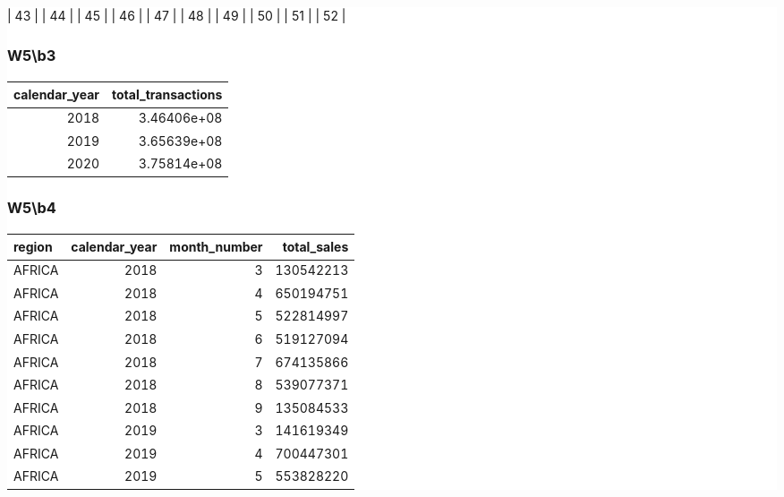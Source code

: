 |            43 |
|            44 |
|            45 |
|            46 |
|            47 |
|            48 |
|            49 |
|            50 |
|            51 |
|            52 |


### W5\b3

|   calendar_year |   total_transactions |
|----------------:|---------------------:|
|            2018 |          3.46406e+08 |
|            2019 |          3.65639e+08 |
|            2020 |          3.75814e+08 |


### W5\b4

| region   |   calendar_year |   month_number |   total_sales |
|:---------|----------------:|---------------:|--------------:|
| AFRICA   |            2018 |              3 |     130542213 |
| AFRICA   |            2018 |              4 |     650194751 |
| AFRICA   |            2018 |              5 |     522814997 |
| AFRICA   |            2018 |              6 |     519127094 |
| AFRICA   |            2018 |              7 |     674135866 |
| AFRICA   |            2018 |              8 |     539077371 |
| AFRICA   |            2018 |              9 |     135084533 |
| AFRICA   |            2019 |              3 |     141619349 |
| AFRICA   |            2019 |              4 |     700447301 |
| AFRICA   |            2019 |              5 |     553828220 |

